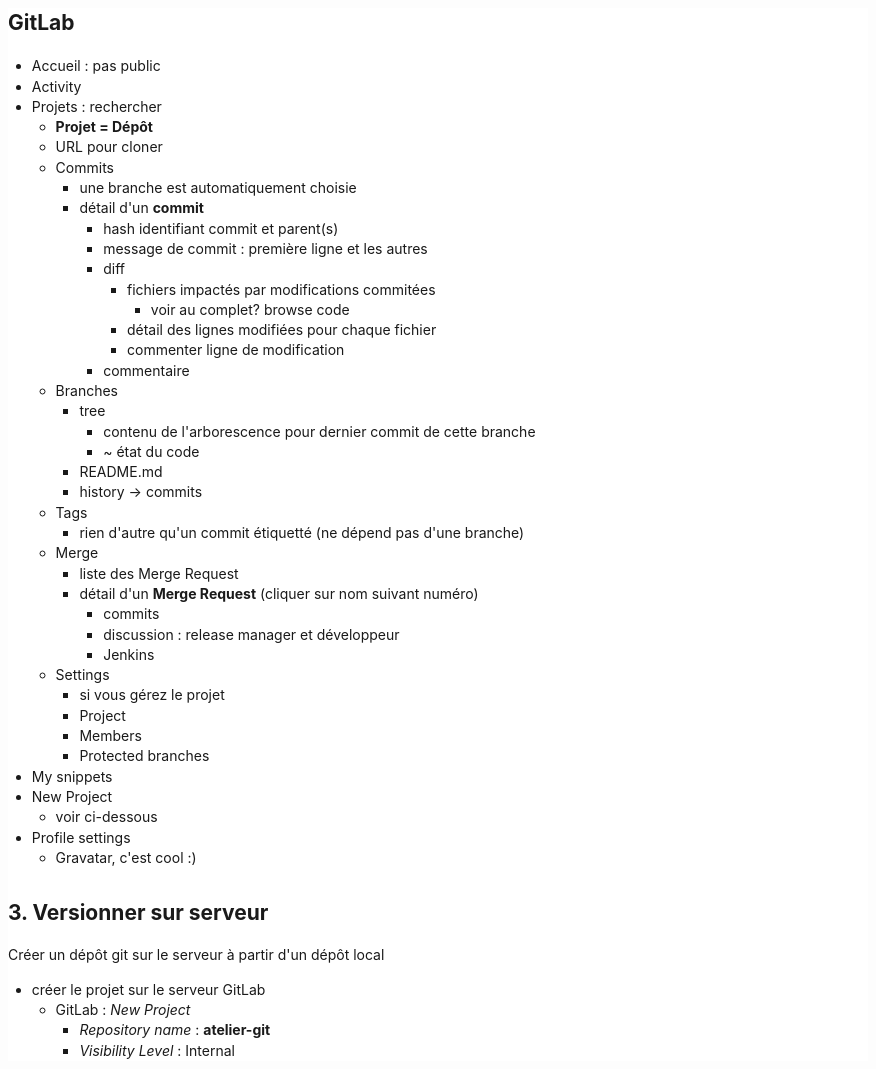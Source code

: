 ## GitLab

* Accueil : pas public
* Activity
* Projets : rechercher
    * **Projet = Dépôt**
    * URL pour cloner
    * Commits
        * une branche est automatiquement choisie
        * détail d'un **commit**
            * hash identifiant commit et parent(s)
            * message de commit : première ligne et les autres
            * diff
                * fichiers impactés par modifications commitées
                    * voir au complet? browse code
                * détail des lignes modifiées pour chaque fichier
                * commenter ligne de modification
            * commentaire
    * Branches
        * tree
             * contenu de l'arborescence pour dernier commit de cette branche
             * ~ état du code
        * README.md
        * history -> commits
    * Tags
        * rien d'autre qu'un commit étiquetté (ne dépend pas d'une branche)
    * Merge
        * liste des Merge Request
        * détail d'un **Merge Request** (cliquer sur nom suivant numéro)
            * commits
            * discussion : release manager et développeur
            * Jenkins
    * Settings
        * si vous gérez le projet
        * Project
        * Members
        * Protected branches
* My snippets
* New Project
    * voir ci-dessous
* Profile settings
    * Gravatar, c'est cool :)

## 3. Versionner sur serveur

Créer un dépôt git sur le serveur à partir d'un dépôt local

* créer le projet sur le serveur GitLab
    * GitLab : *New Project*
        * *Repository name* : **atelier-git**
        * *Visibility Level* : Internal
